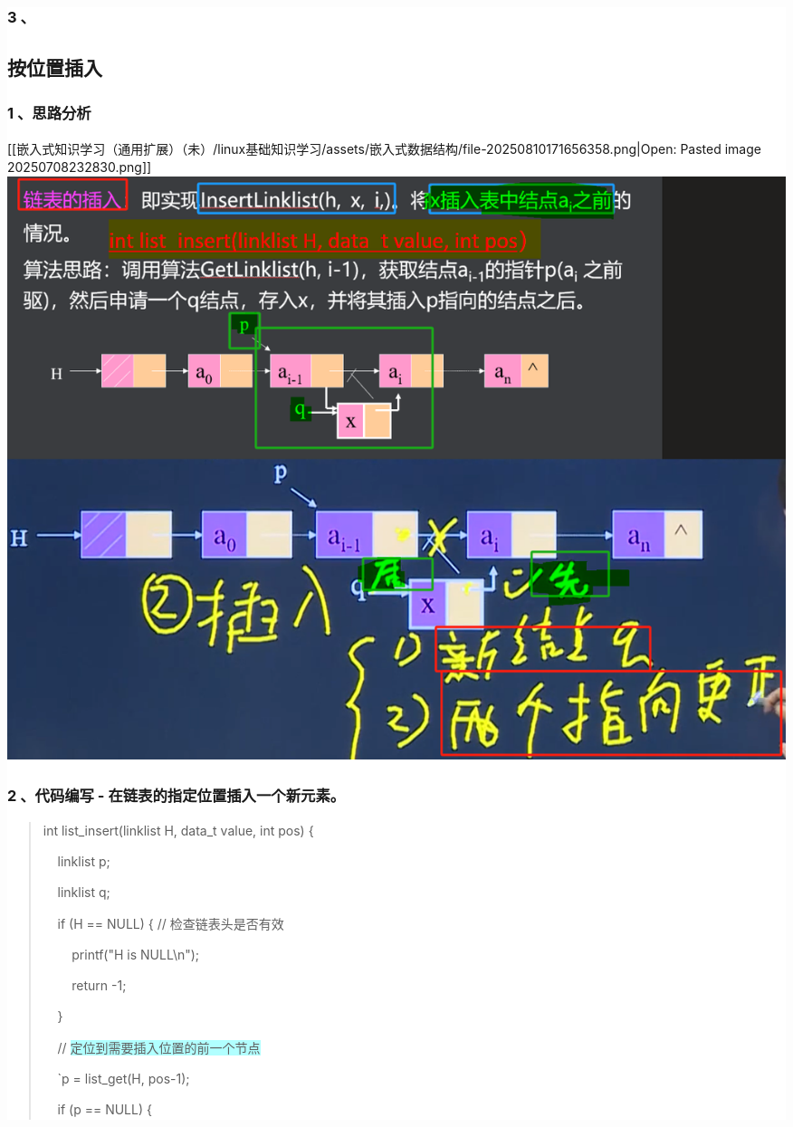 ### 3 、



## 按位置插入
### 1 、思路分析
[[嵌入式知识学习（通用扩展）（未）/linux基础知识学习/assets/嵌入式数据结构/file-20250810171656358.png|Open: Pasted image 20250708232830.png]]
![RK3568（linux学习）/linux基础知识学习/assets/嵌入式数据结构/file-20250810171656358.png](嵌入式知识学习（通用扩展）（未）/linux基础知识学习/assets/嵌入式数据结构/file-20250810171656358.png)

### 2 、代码编写 - 在链表的指定位置插入一个新元素。
> int list_insert(linklist H, data_t value, int pos) {
> 
>     linklist p;
> 
>     linklist q;
> 
>     if (H == NULL) { // 检查链表头是否有效
> 
>         printf("H is NULL\n");
> 
>         return -1;
> 
>     }
> 
>     // <span style="background:#b1ffff">定位到需要插入位置的前一个节点</span>
> 
>     `p = list_get(H, pos-1);
> 
>     if (p == NULL) {